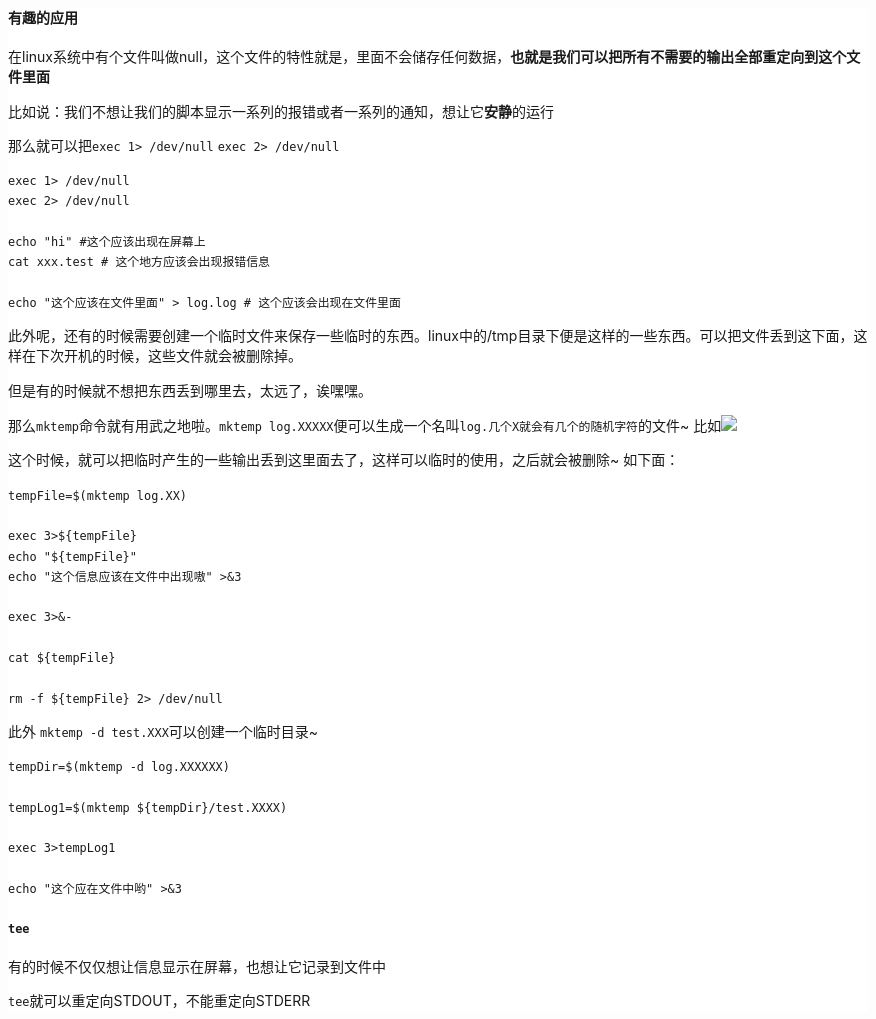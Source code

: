 #### 有趣的应用
在linux系统中有个文件叫做null，这个文件的特性就是，里面不会储存任何数据，**也就是我们可以把所有不需要的输出全部重定向到这个文件里面**

比如说：我们不想让我们的脚本显示一系列的报错或者一系列的通知，想让它**安静**的运行

那么就可以把`exec 1> /dev/null` `exec 2> /dev/null`
``` shell
exec 1> /dev/null
exec 2> /dev/null

echo "hi" #这个应该出现在屏幕上
cat xxx.test # 这个地方应该会出现报错信息

echo "这个应该在文件里面" > log.log # 这个应该会出现在文件里面
```


此外呢，还有的时候需要创建一个临时文件来保存一些临时的东西。linux中的/tmp目录下便是这样的一些东西。可以把文件丢到这下面，这样在下次开机的时候，这些文件就会被删除掉。

但是有的时候就不想把东西丢到哪里去，太远了，诶嘿嘿。

那么`mktemp`命令就有用武之地啦。`mktemp log.XXXXX`便可以生成一个名叫`log.几个X就会有几个的随机字符`的文件~
比如![](https://tf-picture-bed-1259792641.cos.ap-beijing.myqcloud.com/blog/2021-09-14-140606.png)

这个时候，就可以把临时产生的一些输出丢到这里面去了，这样可以临时的使用，之后就会被删除~
如下面：
``` shell
tempFile=$(mktemp log.XX)

exec 3>${tempFile}
echo "${tempFile}"
echo "这个信息应该在文件中出现嗷" >&3

exec 3>&-

cat ${tempFile}

rm -f ${tempFile} 2> /dev/null

``` 
此外 `mktemp -d test.XXX`可以创建一个临时目录~
``` shell
tempDir=$(mktemp -d log.XXXXXX)

tempLog1=$(mktemp ${tempDir}/test.XXXX)

exec 3>tempLog1

echo "这个应在文件中哟" >&3
```

#### `tee`
有的时候不仅仅想让信息显示在屏幕，也想让它记录到文件中

`tee`就可以重定向STDOUT，不能重定向STDERR 
